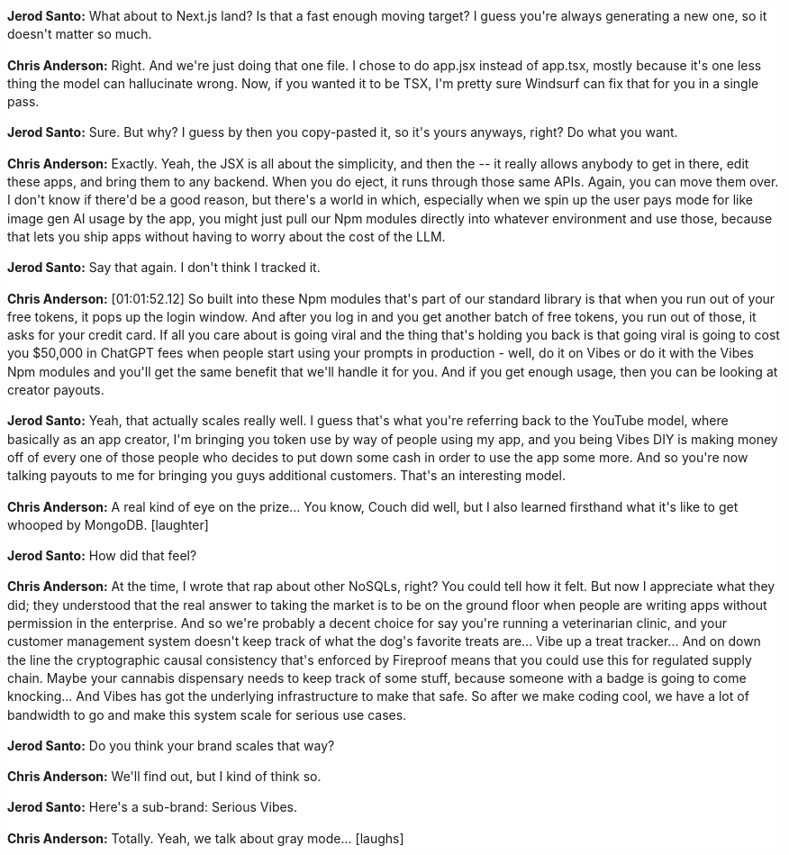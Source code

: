 **Jerod Santo:** What about to Next.js land? Is that a fast enough moving target? I guess you're always generating a new one, so it doesn't matter so much.

**Chris Anderson:** Right. And we're just doing that one file. I chose to do app.jsx instead of app.tsx, mostly because it's one less thing the model can hallucinate wrong. Now, if you wanted it to be TSX, I'm pretty sure Windsurf can fix that for you in a single pass.

**Jerod Santo:** Sure. But why? I guess by then you copy-pasted it, so it's yours anyways, right? Do what you want.

**Chris Anderson:** Exactly. Yeah, the JSX is all about the simplicity, and then the -- it really allows anybody to get in there, edit these apps, and bring them to any backend. When you do eject, it runs through those same APIs. Again, you can move them over. I don't know if there'd be a good reason, but there's a world in which, especially when we spin up the user pays mode for like image gen AI usage by the app, you might just pull our Npm modules directly into whatever environment and use those, because that lets you ship apps without having to worry about the cost of the LLM.

**Jerod Santo:** Say that again. I don't think I tracked it.

**Chris Anderson:** \[01:01:52.12\] So built into these Npm modules that's part of our standard library is that when you run out of your free tokens, it pops up the login window. And after you log in and you get another batch of free tokens, you run out of those, it asks for your credit card. If all you care about is going viral and the thing that's holding you back is that going viral is going to cost you $50,000 in ChatGPT fees when people start using your prompts in production - well, do it on Vibes or do it with the Vibes Npm modules and you'll get the same benefit that we'll handle it for you. And if you get enough usage, then you can be looking at creator payouts.

**Jerod Santo:** Yeah, that actually scales really well. I guess that's what you're referring back to the YouTube model, where basically as an app creator, I'm bringing you token use by way of people using my app, and you being Vibes DIY is making money off of every one of those people who decides to put down some cash in order to use the app some more. And so you're now talking payouts to me for bringing you guys additional customers. That's an interesting model.

**Chris Anderson:** A real kind of eye on the prize... You know, Couch did well, but I also learned firsthand what it's like to get whooped by MongoDB. \[laughter\]

**Jerod Santo:** How did that feel?

**Chris Anderson:** At the time, I wrote that rap about other NoSQLs, right? You could tell how it felt. But now I appreciate what they did; they understood that the real answer to taking the market is to be on the ground floor when people are writing apps without permission in the enterprise. And so we're probably a decent choice for say you're running a veterinarian clinic, and your customer management system doesn't keep track of what the dog's favorite treats are... Vibe up a treat tracker... And on down the line the cryptographic causal consistency that's enforced by Fireproof means that you could use this for regulated supply chain. Maybe your cannabis dispensary needs to keep track of some stuff, because someone with a badge is going to come knocking... And Vibes has got the underlying infrastructure to make that safe. So after we make coding cool, we have a lot of bandwidth to go and make this system scale for serious use cases.

**Jerod Santo:** Do you think your brand scales that way?

**Chris Anderson:** We'll find out, but I kind of think so.

**Jerod Santo:** Here's a sub-brand: Serious Vibes.

**Chris Anderson:** Totally. Yeah, we talk about gray mode... \[laughs\]
